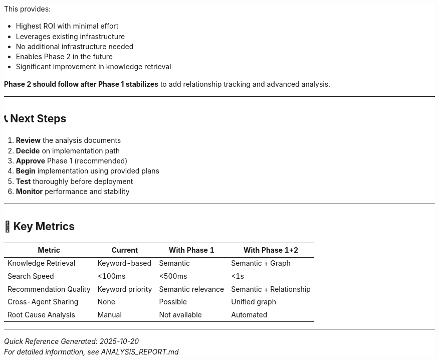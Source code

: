 This provides:
- Highest ROI with minimal effort
- Leverages existing infrastructure
- No additional infrastructure needed
- Enables Phase 2 in the future
- Significant improvement in knowledge retrieval

**Phase 2 should follow after Phase 1 stabilizes** to add relationship tracking and advanced analysis.

---

## 📞 Next Steps

1. **Review** the analysis documents
2. **Decide** on implementation path
3. **Approve** Phase 1 (recommended)
4. **Begin** implementation using provided plans
5. **Test** thoroughly before deployment
6. **Monitor** performance and stability

---

## 🔗 Key Metrics

| Metric | Current | With Phase 1 | With Phase 1+2 |
|--------|---------|--------------|----------------|
| Knowledge Retrieval | Keyword-based | Semantic | Semantic + Graph |
| Search Speed | <100ms | <500ms | <1s |
| Recommendation Quality | Keyword priority | Semantic relevance | Semantic + Relationship |
| Cross-Agent Sharing | None | Possible | Unified graph |
| Root Cause Analysis | Manual | Not available | Automated |

---

*Quick Reference Generated: 2025-10-20*  
*For detailed information, see ANALYSIS_REPORT.md*

